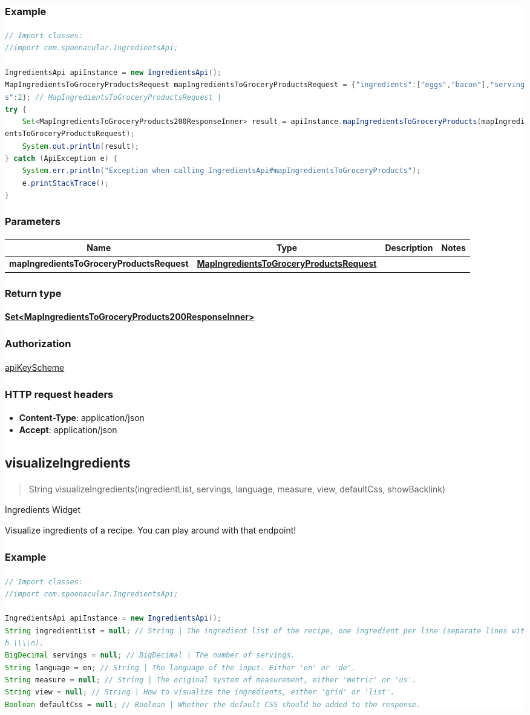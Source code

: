### Example

```java
// Import classes:
//import com.spoonacular.IngredientsApi;

IngredientsApi apiInstance = new IngredientsApi();
MapIngredientsToGroceryProductsRequest mapIngredientsToGroceryProductsRequest = {"ingredients":["eggs","bacon"],"servings":2}; // MapIngredientsToGroceryProductsRequest | 
try {
    Set<MapIngredientsToGroceryProducts200ResponseInner> result = apiInstance.mapIngredientsToGroceryProducts(mapIngredientsToGroceryProductsRequest);
    System.out.println(result);
} catch (ApiException e) {
    System.err.println("Exception when calling IngredientsApi#mapIngredientsToGroceryProducts");
    e.printStackTrace();
}
```

### Parameters


Name | Type | Description  | Notes
------------- | ------------- | ------------- | -------------
 **mapIngredientsToGroceryProductsRequest** | [**MapIngredientsToGroceryProductsRequest**](MapIngredientsToGroceryProductsRequest.md)|  |

### Return type

[**Set&lt;MapIngredientsToGroceryProducts200ResponseInner&gt;**](MapIngredientsToGroceryProducts200ResponseInner.md)

### Authorization

[apiKeyScheme](../README.md#apiKeyScheme)

### HTTP request headers

- **Content-Type**: application/json
- **Accept**: application/json


## visualizeIngredients

> String visualizeIngredients(ingredientList, servings, language, measure, view, defaultCss, showBacklink)

Ingredients Widget

Visualize ingredients of a recipe. You can play around with that endpoint!

### Example

```java
// Import classes:
//import com.spoonacular.IngredientsApi;

IngredientsApi apiInstance = new IngredientsApi();
String ingredientList = null; // String | The ingredient list of the recipe, one ingredient per line (separate lines with \\\\n).
BigDecimal servings = null; // BigDecimal | The number of servings.
String language = en; // String | The language of the input. Either 'en' or 'de'.
String measure = null; // String | The original system of measurement, either 'metric' or 'us'.
String view = null; // String | How to visualize the ingredients, either 'grid' or 'list'.
Boolean defaultCss = null; // Boolean | Whether the default CSS should be added to the response.
```